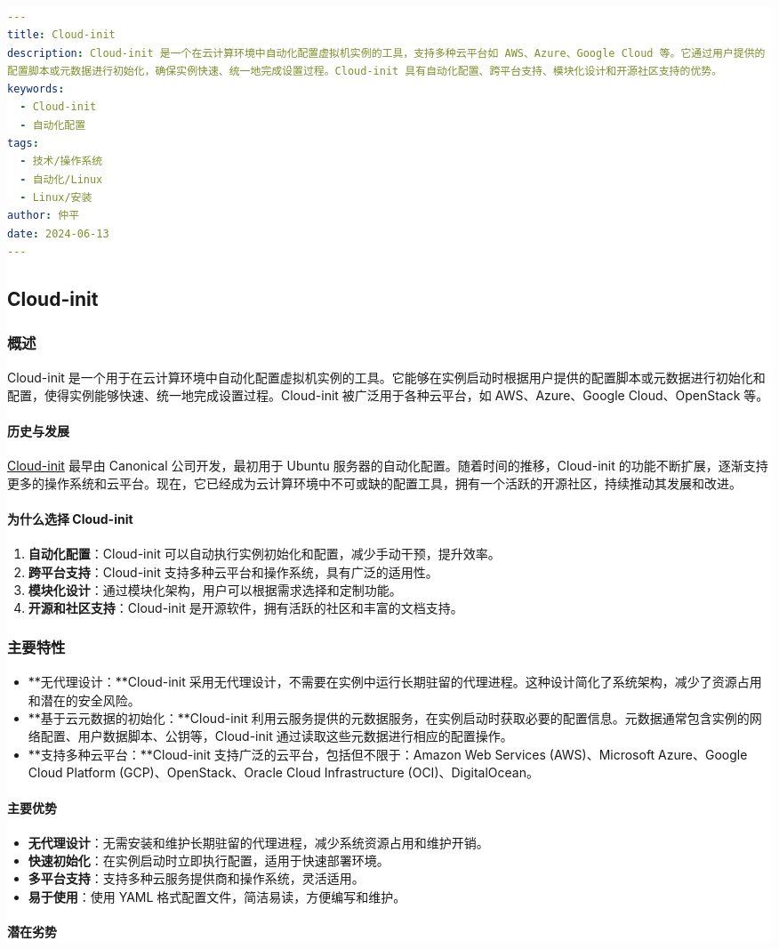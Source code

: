 ```yaml
---
title: Cloud-init
description: Cloud-init 是一个在云计算环境中自动化配置虚拟机实例的工具，支持多种云平台如 AWS、Azure、Google Cloud 等。它通过用户提供的配置脚本或元数据进行初始化，确保实例快速、统一地完成设置过程。Cloud-init 具有自动化配置、跨平台支持、模块化设计和开源社区支持的优势。
keywords:
  - Cloud-init
  - 自动化配置
tags:
  - 技术/操作系统
  - 自动化/Linux
  - Linux/安装
author: 仲平
date: 2024-06-13
---
```


## Cloud-init

### 概述

Cloud-init 是一个用于在云计算环境中自动化配置虚拟机实例的工具。它能够在实例启动时根据用户提供的配置脚本或元数据进行初始化和配置，使得实例能够快速、统一地完成设置过程。Cloud-init 被广泛用于各种云平台，如 AWS、Azure、Google Cloud、OpenStack 等。

#### 历史与发展

[Cloud-init](https://cloud-init.io/) 最早由 Canonical 公司开发，最初用于 Ubuntu 服务器的自动化配置。随着时间的推移，Cloud-init 的功能不断扩展，逐渐支持更多的操作系统和云平台。现在，它已经成为云计算环境中不可或缺的配置工具，拥有一个活跃的开源社区，持续推动其发展和改进。

#### 为什么选择 Cloud-init

1. **自动化配置**：Cloud-init 可以自动执行实例初始化和配置，减少手动干预，提升效率。
2. **跨平台支持**：Cloud-init 支持多种云平台和操作系统，具有广泛的适用性。
3. **模块化设计**：通过模块化架构，用户可以根据需求选择和定制功能。
4. **开源和社区支持**：Cloud-init 是开源软件，拥有活跃的社区和丰富的文档支持。

### 主要特性

- **无代理设计：**Cloud-init 采用无代理设计，不需要在实例中运行长期驻留的代理进程。这种设计简化了系统架构，减少了资源占用和潜在的安全风险。
- **基于云元数据的初始化：**Cloud-init 利用云服务提供的元数据服务，在实例启动时获取必要的配置信息。元数据通常包含实例的网络配置、用户数据脚本、公钥等，Cloud-init 通过读取这些元数据进行相应的配置操作。
- **支持多种云平台：**Cloud-init 支持广泛的云平台，包括但不限于：Amazon Web Services (AWS)、Microsoft Azure、Google Cloud Platform (GCP)、OpenStack、Oracle Cloud Infrastructure (OCI)、DigitalOcean。

#### 主要优势

- **无代理设计**：无需安装和维护长期驻留的代理进程，减少系统资源占用和维护开销。
- **快速初始化**：在实例启动时立即执行配置，适用于快速部署环境。
- **多平台支持**：支持多种云服务提供商和操作系统，灵活适用。
- **易于使用**：使用 YAML 格式配置文件，简洁易读，方便编写和维护。

#### 潜在劣势
